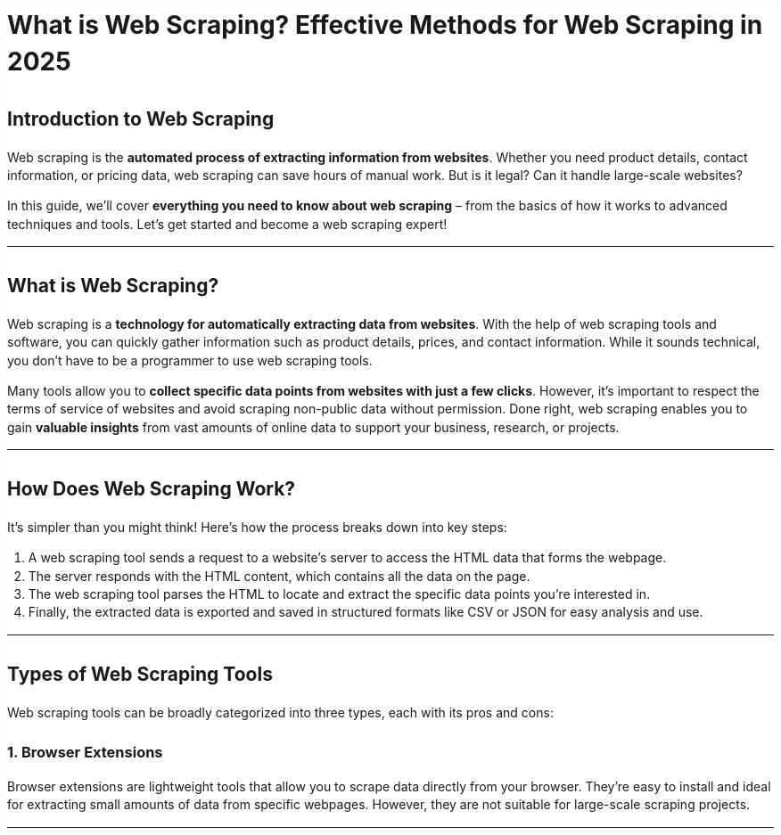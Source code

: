 # What is Web Scraping? Effective Methods for Web Scraping in 2025

## Introduction to Web Scraping

Web scraping is the **automated process of extracting information from websites**. Whether you need product details, contact information, or pricing data, web scraping can save hours of manual work. But is it legal? Can it handle large-scale websites?

In this guide, we’ll cover **everything you need to know about web scraping** – from the basics of how it works to advanced techniques and tools. Let’s get started and become a web scraping expert!

---

## What is Web Scraping?

Web scraping is a **technology for automatically extracting data from websites**. With the help of web scraping tools and software, you can quickly gather information such as product details, prices, and contact information. While it sounds technical, you don’t have to be a programmer to use web scraping tools.

Many tools allow you to **collect specific data points from websites with just a few clicks**. However, it’s important to respect the terms of service of websites and avoid scraping non-public data without permission. Done right, web scraping enables you to gain **valuable insights** from vast amounts of online data to support your business, research, or projects.

---

## How Does Web Scraping Work?

It’s simpler than you might think! Here’s how the process breaks down into key steps:

1. A web scraping tool sends a request to a website’s server to access the HTML data that forms the webpage.
2. The server responds with the HTML content, which contains all the data on the page.
3. The web scraping tool parses the HTML to locate and extract the specific data points you’re interested in.
4. Finally, the extracted data is exported and saved in structured formats like CSV or JSON for easy analysis and use.

---

## Types of Web Scraping Tools

Web scraping tools can be broadly categorized into three types, each with its pros and cons:

### **1. Browser Extensions**

Browser extensions are lightweight tools that allow you to scrape data directly from your browser. They’re easy to install and ideal for extracting small amounts of data from specific webpages. However, they are not suitable for large-scale scraping projects.

---